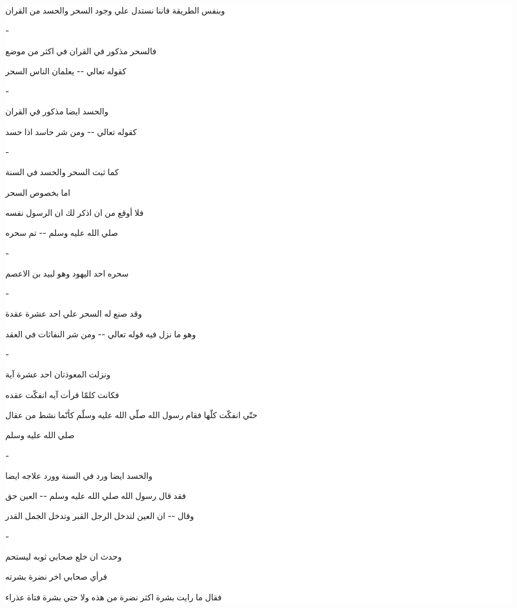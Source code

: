 وبنفس الطريقة فاننا نستدل علي وجود السحر والحسد من
القران

\-

فالسحر مذكور في القران في اكثر من موضع

كقوله تعالي -- يعلمان الناس السحر

\-

والحسد ايضا مذكور في القران

كقوله تعالي -- ومن شر حاسد اذا حسد

\-

كما ثبت السحر والحسد في السنة

اما بخصوص السحر

فلا أوقع من ان اذكر لك ان الرسول نفسه

صلي الله عليه وسلم -- تم سحره

\-

سحره احد اليهود وهو لبيد بن الاعصم

\-

وقد صنع له السحر علي احد عشرة عقدة

وهو ما نزل فيه قوله تعالي -- ومن شر النفاثات في
العقد

\-

ونزلت المعوذتان احد عشرة آية

فكانت كلمّا قرأت آيه انفكّت عقده

حتّي انفكّت كلّها فقام رسول الله صلّي الله عليه وسلّم كأنّما
نشط من عقال

صلي الله عليه وسلم

\-

والحسد ايضا ورد في السنة وورد علاجه ايضا

فقد قال رسول الله صلي الله عليه وسلم -- العين حق

وقال -- ان العين لتدخل الرجل القبر وتدخل الجمل
القدر

\-

وحدث ان خلع صحابي ثوبه ليستحم

فرأي صحابي اخر نضرة بشرته

فقال ما رايت بشرة اكثر نضرة من هذه ولا حتي بشرة فتاة
عذراء
